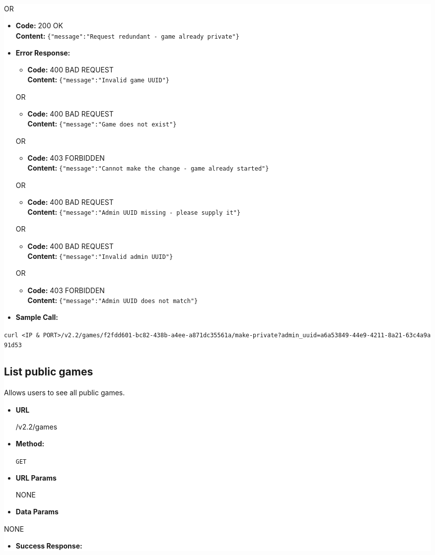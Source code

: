   OR
  
  * **Code:** 200 OK <br />
  **Content:** `{"message":"Request redundant - game already private"}`

* **Error Response:**
  
  * **Code:** 400 BAD REQUEST <br />
  **Content:** `{"message":"Invalid game UUID"}`
  
  OR
  
  * **Code:** 400 BAD REQUEST <br />
  **Content:** `{"message":"Game does not exist"}`
  
  OR
  
  * **Code:** 403 FORBIDDEN <br />
  **Content:** `{"message":"Cannot make the change - game already started"}`
  
  OR
  
  * **Code:** 400 BAD REQUEST <br />
  **Content:** `{"message":"Admin UUID missing - please supply it"}`
  
  OR
  
  * **Code:** 400 BAD REQUEST <br />
  **Content:** `{"message":"Invalid admin UUID"}`

  OR
  
  * **Code:** 403 FORBIDDEN <br />
  **Content:** `{"message":"Admin UUID does not match"}`

* **Sample Call:**
  
```
curl <IP & PORT>/v2.2/games/f2fdd601-bc82-438b-a4ee-a871dc35561a/make-private?admin_uuid=a6a53849-44e9-4211-8a21-63c4a9a91d53
```

**List public games**
  ----
  Allows users to see all public games.

* **URL**
  
  /v2.2/games

* **Method:**
  
  `GET`

* **URL Params**
  
  NONE

*  **Data Params**

  NONE

* **Success Response:**
  